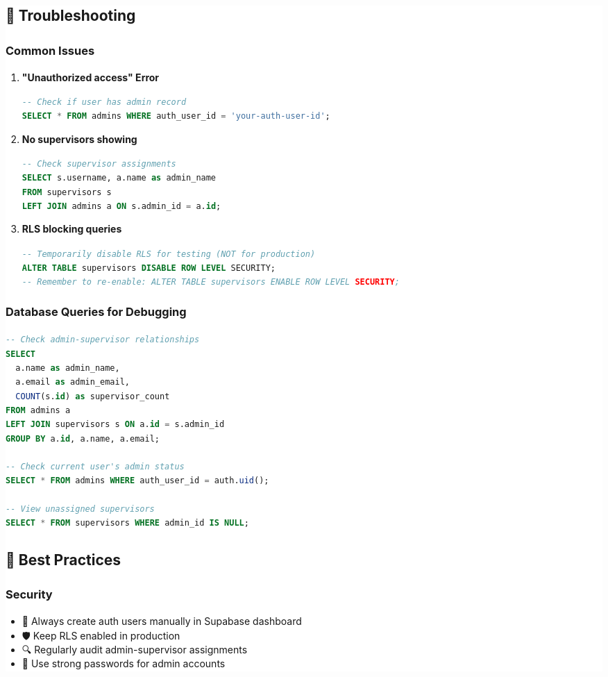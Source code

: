 ## 🚨 Troubleshooting

### **Common Issues**

1. **"Unauthorized access" Error**
   ```sql
   -- Check if user has admin record
   SELECT * FROM admins WHERE auth_user_id = 'your-auth-user-id';
   ```

2. **No supervisors showing**
   ```sql
   -- Check supervisor assignments
   SELECT s.username, a.name as admin_name 
   FROM supervisors s 
   LEFT JOIN admins a ON s.admin_id = a.id;
   ```

3. **RLS blocking queries**
   ```sql
   -- Temporarily disable RLS for testing (NOT for production)
   ALTER TABLE supervisors DISABLE ROW LEVEL SECURITY;
   -- Remember to re-enable: ALTER TABLE supervisors ENABLE ROW LEVEL SECURITY;
   ```

### **Database Queries for Debugging**

```sql
-- Check admin-supervisor relationships
SELECT 
  a.name as admin_name,
  a.email as admin_email,
  COUNT(s.id) as supervisor_count
FROM admins a
LEFT JOIN supervisors s ON a.id = s.admin_id
GROUP BY a.id, a.name, a.email;

-- Check current user's admin status
SELECT * FROM admins WHERE auth_user_id = auth.uid();

-- View unassigned supervisors
SELECT * FROM supervisors WHERE admin_id IS NULL;
```

## 🎯 Best Practices

### **Security**
- 🔐 Always create auth users manually in Supabase dashboard
- 🛡️ Keep RLS enabled in production
- 🔍 Regularly audit admin-supervisor assignments
- 📝 Use strong passwords for admin accounts
